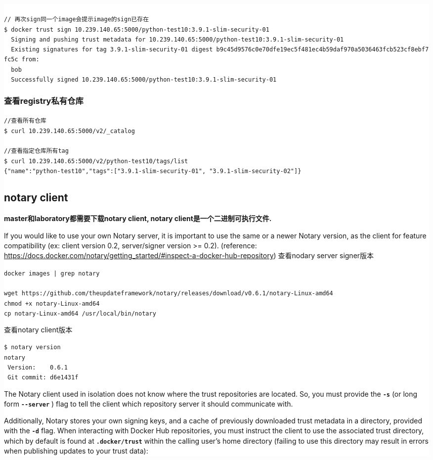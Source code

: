```

// 再次sign同一个image会提示image的sign已存在
$ docker trust sign 10.239.140.65:5000/python-test10:3.9.1-slim-security-01
  Signing and pushing trust metadata for 10.239.140.65:5000/python-test10:3.9.1-slim-security-01
  Existing signatures for tag 3.9.1-slim-security-01 digest b9c45d9576c0e70dfe19ec5f481ec4b59daf970a5036463fcb523cf8ebf7fc5c from:
  bob
  Successfully signed 10.239.140.65:5000/python-test10:3.9.1-slim-security-01
```

### 查看registry私有仓库
```
//查看所有仓库
$ curl 10.239.140.65:5000/v2/_catalog

//查看指定仓库所有tag
$ curl 10.239.140.65:5000/v2/python-test10/tags/list
{"name":"python-test10","tags":["3.9.1-slim-security-01", "3.9.1-slim-security-02"]}
```


## notary client
**master和laboratory都需要下载notary client, notary client是一个二进制可执行文件.**

If you would like to use your own Notary server, it is important to use the same or a newer Notary version, as the client for feature compatibility (ex: client version 0.2, server/signer version >= 0.2). (reference: https://docs.docker.com/notary/getting_started/#inspect-a-docker-hub-repository)
查看nodary server signer版本

```
docker images | grep notary

wget https://github.com/theupdateframework/notary/releases/download/v0.6.1/notary-Linux-amd64
chmod +x notary-Linux-amd64
cp notary-Linux-amd64 /usr/local/bin/notary
```

查看notary client版本
```
$ notary version
notary
 Version:    0.6.1
 Git commit: d6e1431f
```

The Notary client used in isolation does not know where the trust repositories are located. So, you must provide the **`-s`** (or long form **`--server`** ) flag to tell the client which repository server it should communicate with.

Additionally, Notary stores your own signing keys, and a cache of previously downloaded trust metadata in a directory, provided with the **`-d`** flag. When interacting with Docker Hub repositories, you must instruct the client to use the associated trust directory, which by default is found at **`.docker/trust`** within the calling user’s home directory (failing to use this directory may result in errors when publishing updates to your trust data):
